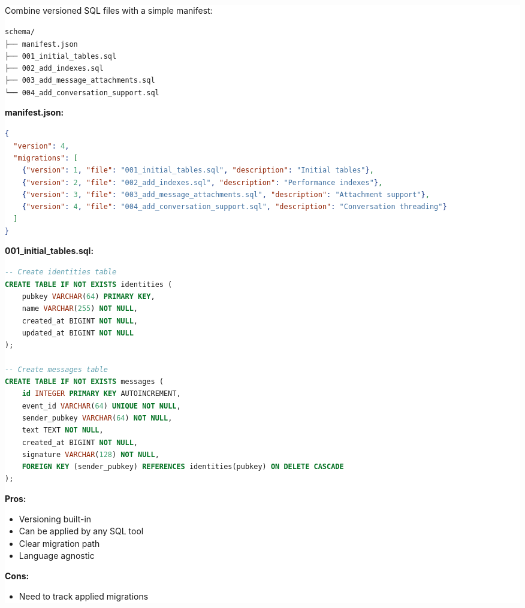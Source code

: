 Combine versioned SQL files with a simple manifest:

```
schema/
├── manifest.json
├── 001_initial_tables.sql
├── 002_add_indexes.sql
├── 003_add_message_attachments.sql
└── 004_add_conversation_support.sql
```

**manifest.json:**
```json
{
  "version": 4,
  "migrations": [
    {"version": 1, "file": "001_initial_tables.sql", "description": "Initial tables"},
    {"version": 2, "file": "002_add_indexes.sql", "description": "Performance indexes"},
    {"version": 3, "file": "003_add_message_attachments.sql", "description": "Attachment support"},
    {"version": 4, "file": "004_add_conversation_support.sql", "description": "Conversation threading"}
  ]
}
```

**001_initial_tables.sql:**
```sql
-- Create identities table
CREATE TABLE IF NOT EXISTS identities (
    pubkey VARCHAR(64) PRIMARY KEY,
    name VARCHAR(255) NOT NULL,
    created_at BIGINT NOT NULL,
    updated_at BIGINT NOT NULL
);

-- Create messages table
CREATE TABLE IF NOT EXISTS messages (
    id INTEGER PRIMARY KEY AUTOINCREMENT,
    event_id VARCHAR(64) UNIQUE NOT NULL,
    sender_pubkey VARCHAR(64) NOT NULL,
    text TEXT NOT NULL,
    created_at BIGINT NOT NULL,
    signature VARCHAR(128) NOT NULL,
    FOREIGN KEY (sender_pubkey) REFERENCES identities(pubkey) ON DELETE CASCADE
);
```

**Pros:**
- Versioning built-in
- Can be applied by any SQL tool
- Clear migration path
- Language agnostic

**Cons:**
- Need to track applied migrations
